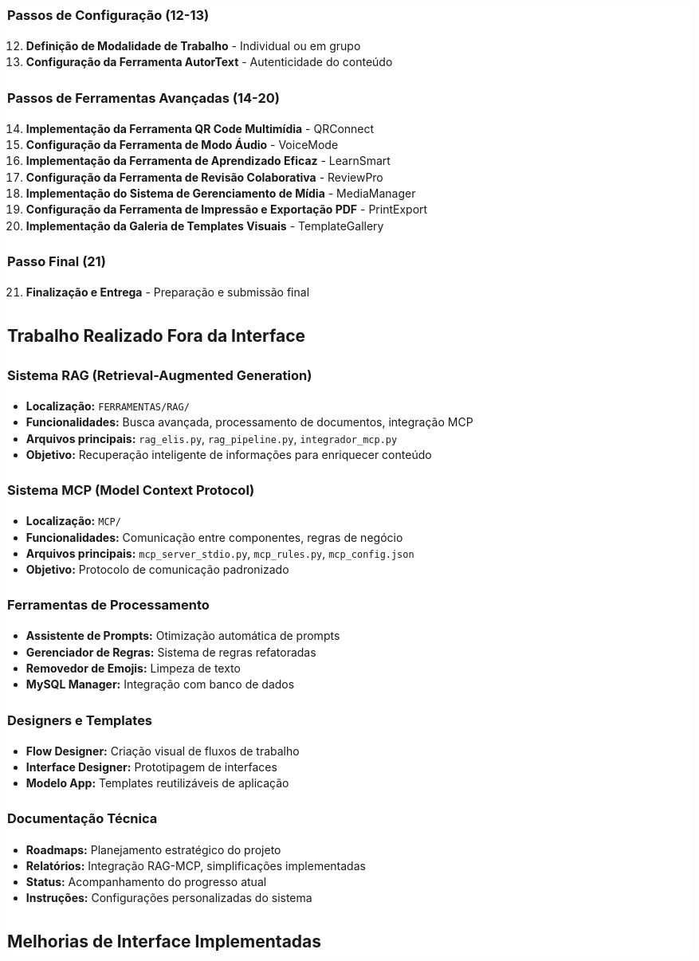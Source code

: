 ### Passos de Configuração (12-13)
12. **Definição de Modalidade de Trabalho** - Individual ou em grupo
13. **Configuração da Ferramenta AutorText** - Autenticidade do conteúdo

### Passos de Ferramentas Avançadas (14-20)
14. **Implementação da Ferramenta QR Code Multimídia** - QRConnect
15. **Configuração da Ferramenta de Modo Áudio** - VoiceMode
16. **Implementação da Ferramenta de Aprendizado Eficaz** - LearnSmart
17. **Configuração da Ferramenta de Revisão Colaborativa** - ReviewPro
18. **Implementação do Sistema de Gerenciamento de Mídia** - MediaManager
19. **Configuração da Ferramenta de Impressão e Exportação PDF** - PrintExport
20. **Implementação da Galeria de Templates Visuais** - TemplateGallery

### Passo Final (21)
21. **Finalização e Entrega** - Preparação e submissão final

## Trabalho Realizado Fora da Interface

### Sistema RAG (Retrieval-Augmented Generation)
- **Localização:** `FERRAMENTAS/RAG/`
- **Funcionalidades:** Busca avançada, processamento de documentos, integração MCP
- **Arquivos principais:** `rag_elis.py`, `rag_pipeline.py`, `integrador_mcp.py`
- **Objetivo:** Recuperação inteligente de informações para enriquecer conteúdo

### Sistema MCP (Model Context Protocol)
- **Localização:** `MCP/`
- **Funcionalidades:** Comunicação entre componentes, regras de negócio
- **Arquivos principais:** `mcp_server_stdio.py`, `mcp_rules.py`, `mcp_config.json`
- **Objetivo:** Protocolo de comunicação padronizado

### Ferramentas de Processamento
- **Assistente de Prompts:** Otimização automática de prompts
- **Gerenciador de Regras:** Sistema de regras refatoradas
- **Removedor de Emojis:** Limpeza de texto
- **MySQL Manager:** Integração com banco de dados

### Designers e Templates
- **Flow Designer:** Criação visual de fluxos de trabalho
- **Interface Designer:** Prototipagem de interfaces
- **Modelo App:** Templates reutilizáveis de aplicação

### Documentação Técnica
- **Roadmaps:** Planejamento estratégico do projeto
- **Relatórios:** Integração RAG-MCP, simplificações implementadas
- **Status:** Acompanhamento do progresso atual
- **Instruções:** Configurações personalizadas do sistema

## Melhorias de Interface Implementadas
